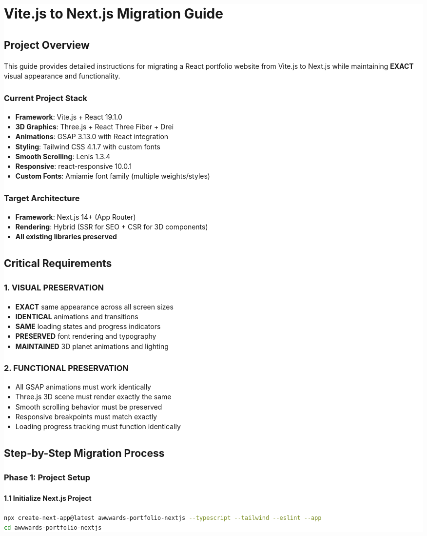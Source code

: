 # Vite.js to Next.js Migration Guide

## Project Overview

This guide provides detailed instructions for migrating a React portfolio website from Vite.js to Next.js while maintaining **EXACT** visual appearance and functionality.

### Current Project Stack

- **Framework**: Vite.js + React 19.1.0
- **3D Graphics**: Three.js + React Three Fiber + Drei
- **Animations**: GSAP 3.13.0 with React integration
- **Styling**: Tailwind CSS 4.1.7 with custom fonts
- **Smooth Scrolling**: Lenis 1.3.4
- **Responsive**: react-responsive 10.0.1
- **Custom Fonts**: Amiamie font family (multiple weights/styles)

### Target Architecture

- **Framework**: Next.js 14+ (App Router)
- **Rendering**: Hybrid (SSR for SEO + CSR for 3D components)
- **All existing libraries preserved**

## Critical Requirements

### 1. VISUAL PRESERVATION

- **EXACT** same appearance across all screen sizes
- **IDENTICAL** animations and transitions
- **SAME** loading states and progress indicators
- **PRESERVED** font rendering and typography
- **MAINTAINED** 3D planet animations and lighting

### 2. FUNCTIONAL PRESERVATION

- All GSAP animations must work identically
- Three.js 3D scene must render exactly the same
- Smooth scrolling behavior must be preserved
- Responsive breakpoints must match exactly
- Loading progress tracking must function identically

## Step-by-Step Migration Process

### Phase 1: Project Setup

#### 1.1 Initialize Next.js Project

```bash
npx create-next-app@latest awwwards-portfolio-nextjs --typescript --tailwind --eslint --app
cd awwwards-portfolio-nextjs
```
